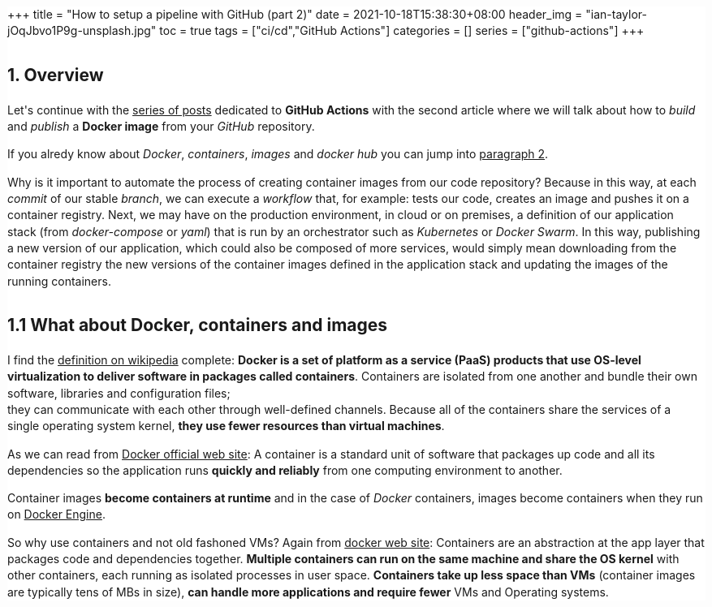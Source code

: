 +++
title = "How to setup a pipeline with GitHub (part 2)"
date = 2021-10-18T15:38:30+08:00
header_img = "ian-taylor-jOqJbvo1P9g-unsplash.jpg"
toc = true
tags = ["ci/cd","GitHub Actions"]
categories = []
series = ["github-actions"]
+++

## 1\. Overview

Let's continue with the [series of posts](series/github-actions) dedicated to **GitHub Actions** with the second article where we will talk about how to _build_ and _publish_ a **Docker image** from your _GitHub_ repository.

If you alredy know about _Docker_, _containers_, _images_ and _docker hub_ you can jump into [paragraph 2](posts/github-pipeline-2/#2-github-actions-and-docker-how-to-make-github-action-build-and-publish-our-docker-image).

Why is it important to automate the process of creating container images from our code repository? Because in this way, at each _commit_ of our stable _branch_, we can execute a _workflow_ that, for example: tests our code, creates an image and pushes it on a container registry. Next, we may have on the production environment, in cloud or on premises, a definition of our application stack (from _docker-compose_ or _yaml_) that is run by an orchestrator such as _Kubernetes_ or _Docker Swarm_. In this way, publishing a new version of our application, which could also be composed of more services, would simply mean downloading from the container registry the new versions of the container images defined in the application stack and updating the images of the running containers.

## 1.1 What about Docker, containers and images

I find the [definition on wikipedia](https://en.wikipedia.org/wiki/Docker_(software)) complete: **Docker is a set of platform as a service (PaaS) products that use OS-level virtualization to deliver software in packages called containers**. Containers are isolated from one another and bundle their own software, libraries and configuration files;  
they can communicate with each other through well-defined channels. Because all of the containers share the services of a single operating system kernel, **they use fewer resources than virtual machines**.

As we can read from [Docker official web site](https://www.docker.com/resources/what-container): A container is a standard unit of software that packages up code and all its dependencies so the application runs **quickly and reliably** from one computing environment to another.

Container images **become containers at runtime** and in the case of _Docker_ containers, images become containers when they run on [Docker Engine](https://www.docker.com/products/container-runtime).

So why use containers and not old fashoned VMs? Again from [docker web site](https://www.docker.com/resources/what-container): Containers are an abstraction at the app layer that packages code and dependencies together. **Multiple containers can run on the same machine and share the OS kernel** with other containers, each running as isolated processes in user space. **Containers take up less space than VMs** (container images are typically tens of MBs in size), **can handle more applications and require fewer** VMs and Operating systems.
